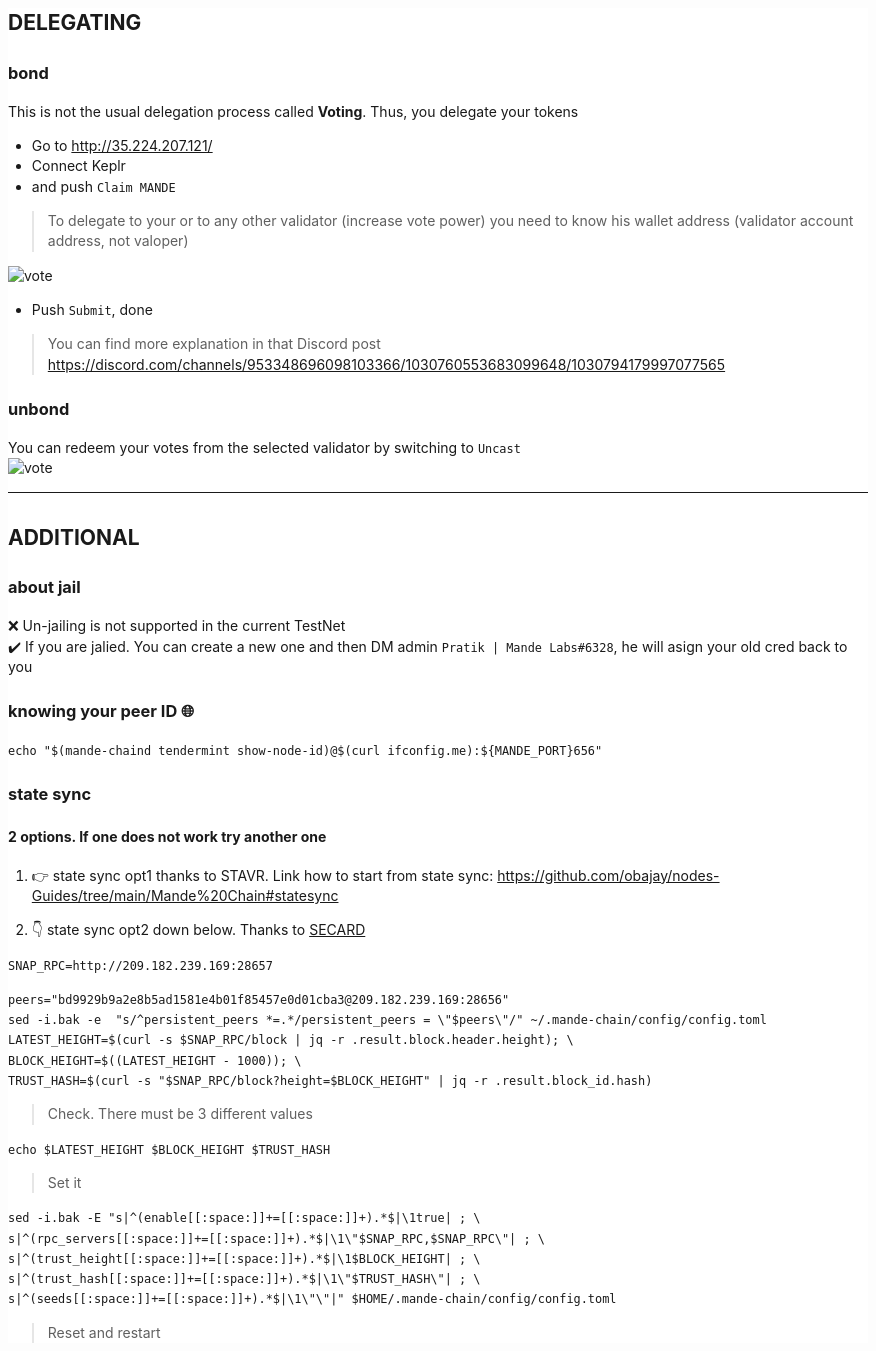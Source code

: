 ## DELEGATING
### bond
This is not the usual delegation process called **Voting**. Thus, you delegate your tokens    
- Go to http://35.224.207.121/    
- Connect Keplr    
- and push `Claim MANDE`    
> To delegate to your or to any other validator (increase vote power) you need to know his wallet address (validator account address, not valoper)   

![vote](https://github.com/toolfun/pics/blob/main/mande-vote-2.jpg)

- Push `Submit`, done    
> You can find more explanation in that Discord post
https://discord.com/channels/953348696098103366/1030760553683099648/1030794179997077565

### unbond
You can redeem your votes from the selected validator by switching to `Uncast`    
![vote](https://github.com/toolfun/pics/blob/main/mande-vote-3.jpg)

____
    
## ADDITIONAL
### about jail
❌ Un-jailing is not supported in the current TestNet    
✔️ If you are jalied. You can create a new one and then DM admin `Pratik | Mande Labs#6328`, he will asign your old cred back to you
### knowing your peer ID :globe_with_meridians:    
```
echo "$(mande-chaind tendermint show-node-id)@$(curl ifconfig.me):${MANDE_PORT}656"
```

### state sync
#### 2 options. If one does not work try another one    

1. :point_right:  state sync opt1 thanks to STAVR. Link how to start from state sync:
https://github.com/obajay/nodes-Guides/tree/main/Mande%20Chain#statesync    

2. :point_down: state sync opt2 down below. Thanks to [SECARD](http://secard.info/)
```
SNAP_RPC=http://209.182.239.169:28657
```
```
peers="bd9929b9a2e8b5ad1581e4b01f85457e0d01cba3@209.182.239.169:28656"
sed -i.bak -e  "s/^persistent_peers *=.*/persistent_peers = \"$peers\"/" ~/.mande-chain/config/config.toml
LATEST_HEIGHT=$(curl -s $SNAP_RPC/block | jq -r .result.block.header.height); \
BLOCK_HEIGHT=$((LATEST_HEIGHT - 1000)); \
TRUST_HASH=$(curl -s "$SNAP_RPC/block?height=$BLOCK_HEIGHT" | jq -r .result.block_id.hash)
```
> Check. There must be 3 different values
```
echo $LATEST_HEIGHT $BLOCK_HEIGHT $TRUST_HASH
```
> Set it
```
sed -i.bak -E "s|^(enable[[:space:]]+=[[:space:]]+).*$|\1true| ; \
s|^(rpc_servers[[:space:]]+=[[:space:]]+).*$|\1\"$SNAP_RPC,$SNAP_RPC\"| ; \
s|^(trust_height[[:space:]]+=[[:space:]]+).*$|\1$BLOCK_HEIGHT| ; \
s|^(trust_hash[[:space:]]+=[[:space:]]+).*$|\1\"$TRUST_HASH\"| ; \
s|^(seeds[[:space:]]+=[[:space:]]+).*$|\1\"\"|" $HOME/.mande-chain/config/config.toml
```
> Reset and restart